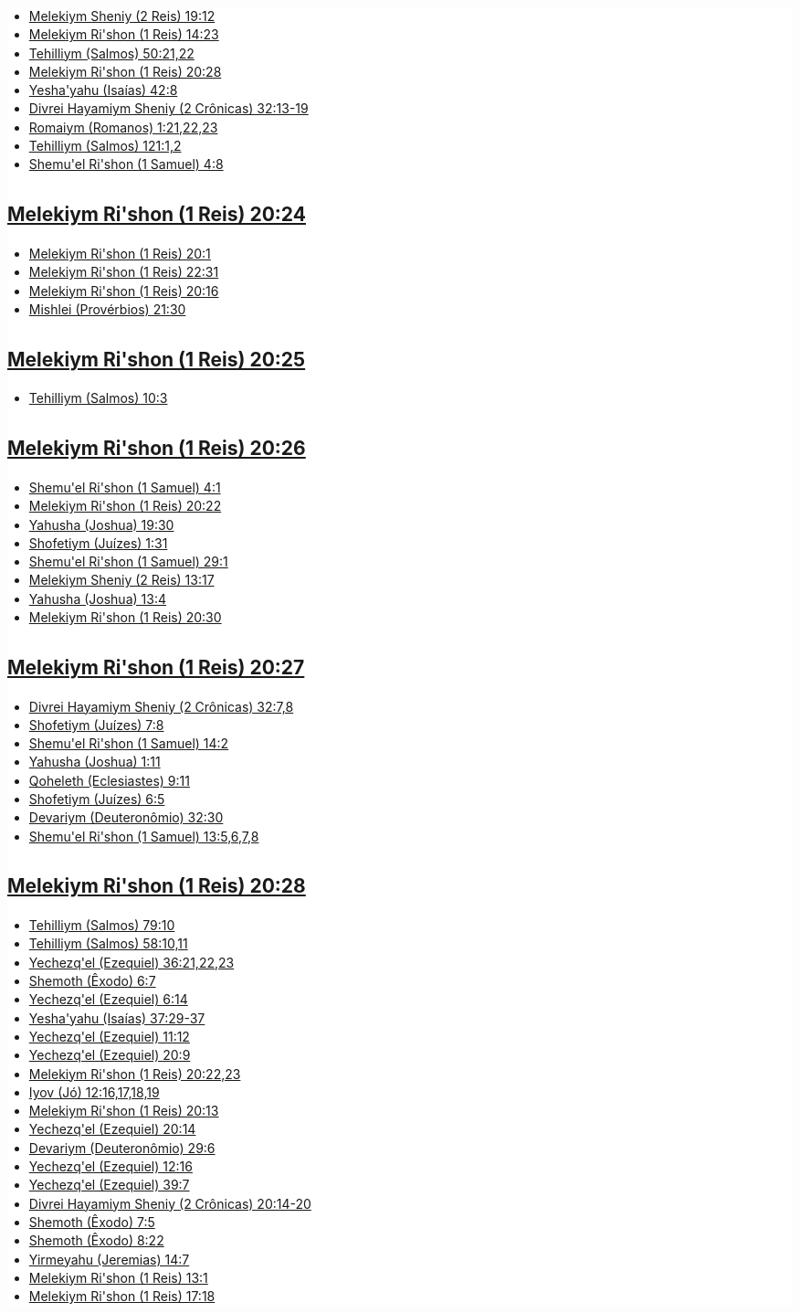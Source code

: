 - [Melekiym Sheniy (2 Reis) 19:12](https://bible.ozzuu.com/pt_yah/2Ki/19#12)
- [Melekiym Ri'shon (1 Reis) 14:23](https://bible.ozzuu.com/pt_yah/1Ki/14#23)
- [Tehilliym (Salmos) 50:21,22](https://bible.ozzuu.com/pt_yah/Psa/50#21)
- [Melekiym Ri'shon (1 Reis) 20:28](https://bible.ozzuu.com/pt_yah/1Ki/20#28)
- [Yesha'yahu (Isaías) 42:8](https://bible.ozzuu.com/pt_yah/Isa/42#8)
- [Divrei Hayamiym Sheniy (2 Crônicas) 32:13-19](https://bible.ozzuu.com/pt_yah/2Ch/32#13)
- [Romaiym (Romanos) 1:21,22,23](https://bible.ozzuu.com/pt_yah/Rom/1#21)
- [Tehilliym (Salmos) 121:1,2](https://bible.ozzuu.com/pt_yah/Psa/121#1)
- [Shemu'el Ri'shon (1 Samuel) 4:8](https://bible.ozzuu.com/pt_yah/1Sm/4#8)
<h2 id="24"><a href="https://bible.ozzuu.com/pt_yah/1Ki/20#24" target="_blank">Melekiym Ri'shon (1 Reis) 20:24</a></h2>

- [Melekiym Ri'shon (1 Reis) 20:1](https://bible.ozzuu.com/pt_yah/1Ki/20#1)
- [Melekiym Ri'shon (1 Reis) 22:31](https://bible.ozzuu.com/pt_yah/1Ki/22#31)
- [Melekiym Ri'shon (1 Reis) 20:16](https://bible.ozzuu.com/pt_yah/1Ki/20#16)
- [Mishlei (Provérbios) 21:30](https://bible.ozzuu.com/pt_yah/Pro/21#30)
<h2 id="25"><a href="https://bible.ozzuu.com/pt_yah/1Ki/20#25" target="_blank">Melekiym Ri'shon (1 Reis) 20:25</a></h2>

- [Tehilliym (Salmos) 10:3](https://bible.ozzuu.com/pt_yah/Psa/10#3)
<h2 id="26"><a href="https://bible.ozzuu.com/pt_yah/1Ki/20#26" target="_blank">Melekiym Ri'shon (1 Reis) 20:26</a></h2>

- [Shemu'el Ri'shon (1 Samuel) 4:1](https://bible.ozzuu.com/pt_yah/1Sm/4#1)
- [Melekiym Ri'shon (1 Reis) 20:22](https://bible.ozzuu.com/pt_yah/1Ki/20#22)
- [Yahusha (Joshua) 19:30](https://bible.ozzuu.com/pt_yah/Jos/19#30)
- [Shofetiym (Juízes) 1:31](https://bible.ozzuu.com/pt_yah/Jdg/1#31)
- [Shemu'el Ri'shon (1 Samuel) 29:1](https://bible.ozzuu.com/pt_yah/1Sm/29#1)
- [Melekiym Sheniy (2 Reis) 13:17](https://bible.ozzuu.com/pt_yah/2Ki/13#17)
- [Yahusha (Joshua) 13:4](https://bible.ozzuu.com/pt_yah/Jos/13#4)
- [Melekiym Ri'shon (1 Reis) 20:30](https://bible.ozzuu.com/pt_yah/1Ki/20#30)
<h2 id="27"><a href="https://bible.ozzuu.com/pt_yah/1Ki/20#27" target="_blank">Melekiym Ri'shon (1 Reis) 20:27</a></h2>

- [Divrei Hayamiym Sheniy (2 Crônicas) 32:7,8](https://bible.ozzuu.com/pt_yah/2Ch/32#7)
- [Shofetiym (Juízes) 7:8](https://bible.ozzuu.com/pt_yah/Jdg/7#8)
- [Shemu'el Ri'shon (1 Samuel) 14:2](https://bible.ozzuu.com/pt_yah/1Sm/14#2)
- [Yahusha (Joshua) 1:11](https://bible.ozzuu.com/pt_yah/Jos/1#11)
- [Qoheleth (Eclesiastes) 9:11](https://bible.ozzuu.com/pt_yah/Ecc/9#11)
- [Shofetiym (Juízes) 6:5](https://bible.ozzuu.com/pt_yah/Jdg/6#5)
- [Devariym (Deuteronômio) 32:30](https://bible.ozzuu.com/pt_yah/Deu/32#30)
- [Shemu'el Ri'shon (1 Samuel) 13:5,6,7,8](https://bible.ozzuu.com/pt_yah/1Sm/13#5)
<h2 id="28"><a href="https://bible.ozzuu.com/pt_yah/1Ki/20#28" target="_blank">Melekiym Ri'shon (1 Reis) 20:28</a></h2>

- [Tehilliym (Salmos) 79:10](https://bible.ozzuu.com/pt_yah/Psa/79#10)
- [Tehilliym (Salmos) 58:10,11](https://bible.ozzuu.com/pt_yah/Psa/58#10)
- [Yechezq'el (Ezequiel) 36:21,22,23](https://bible.ozzuu.com/pt_yah/Eze/36#21)
- [Shemoth (Êxodo) 6:7](https://bible.ozzuu.com/pt_yah/Exo/6#7)
- [Yechezq'el (Ezequiel) 6:14](https://bible.ozzuu.com/pt_yah/Eze/6#14)
- [Yesha'yahu (Isaías) 37:29-37](https://bible.ozzuu.com/pt_yah/Isa/37#29)
- [Yechezq'el (Ezequiel) 11:12](https://bible.ozzuu.com/pt_yah/Eze/11#12)
- [Yechezq'el (Ezequiel) 20:9](https://bible.ozzuu.com/pt_yah/Eze/20#9)
- [Melekiym Ri'shon (1 Reis) 20:22,23](https://bible.ozzuu.com/pt_yah/1Ki/20#22)
- [Iyov (Jó) 12:16,17,18,19](https://bible.ozzuu.com/pt_yah/Job/12#16)
- [Melekiym Ri'shon (1 Reis) 20:13](https://bible.ozzuu.com/pt_yah/1Ki/20#13)
- [Yechezq'el (Ezequiel) 20:14](https://bible.ozzuu.com/pt_yah/Eze/20#14)
- [Devariym (Deuteronômio) 29:6](https://bible.ozzuu.com/pt_yah/Deu/29#6)
- [Yechezq'el (Ezequiel) 12:16](https://bible.ozzuu.com/pt_yah/Eze/12#16)
- [Yechezq'el (Ezequiel) 39:7](https://bible.ozzuu.com/pt_yah/Eze/39#7)
- [Divrei Hayamiym Sheniy (2 Crônicas) 20:14-20](https://bible.ozzuu.com/pt_yah/2Ch/20#14)
- [Shemoth (Êxodo) 7:5](https://bible.ozzuu.com/pt_yah/Exo/7#5)
- [Shemoth (Êxodo) 8:22](https://bible.ozzuu.com/pt_yah/Exo/8#22)
- [Yirmeyahu (Jeremias) 14:7](https://bible.ozzuu.com/pt_yah/Jer/14#7)
- [Melekiym Ri'shon (1 Reis) 13:1](https://bible.ozzuu.com/pt_yah/1Ki/13#1)
- [Melekiym Ri'shon (1 Reis) 17:18](https://bible.ozzuu.com/pt_yah/1Ki/17#18)
